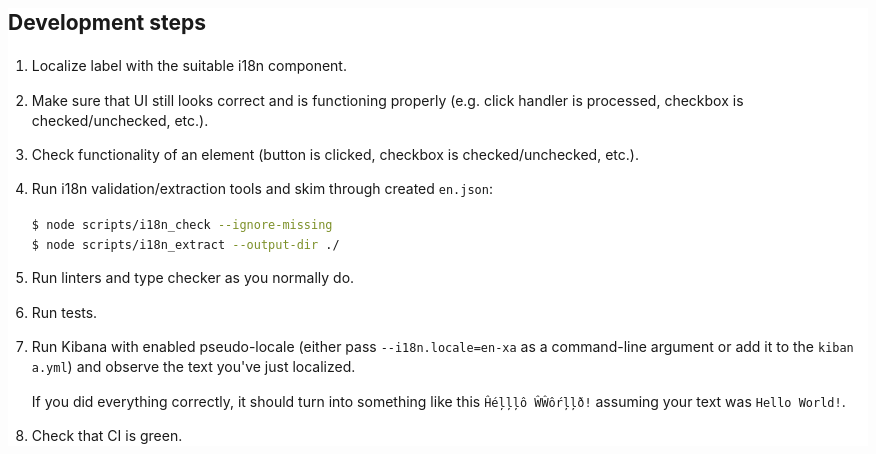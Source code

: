 ## Development steps

1. Localize label with the suitable i18n component.

2. Make sure that UI still looks correct and is functioning properly (e.g. click handler is processed, checkbox is checked/unchecked, etc.).

3. Check functionality of an element (button is clicked, checkbox is checked/unchecked, etc.).

4. Run i18n validation/extraction tools and skim through created `en.json`:
    ```bash
    $ node scripts/i18n_check --ignore-missing
    $ node scripts/i18n_extract --output-dir ./
    ```

5. Run linters and type checker as you normally do.

6. Run tests.

7. Run Kibana with enabled pseudo-locale (either pass `--i18n.locale=en-xa` as a command-line argument or add it to the `kibana.yml`) and observe the text you've just localized.

    If you did everything correctly, it should turn into something like this `Ĥéļļļô ŴŴôŕļļð!` assuming your text was `Hello World!`.

8. Check that CI is green.

